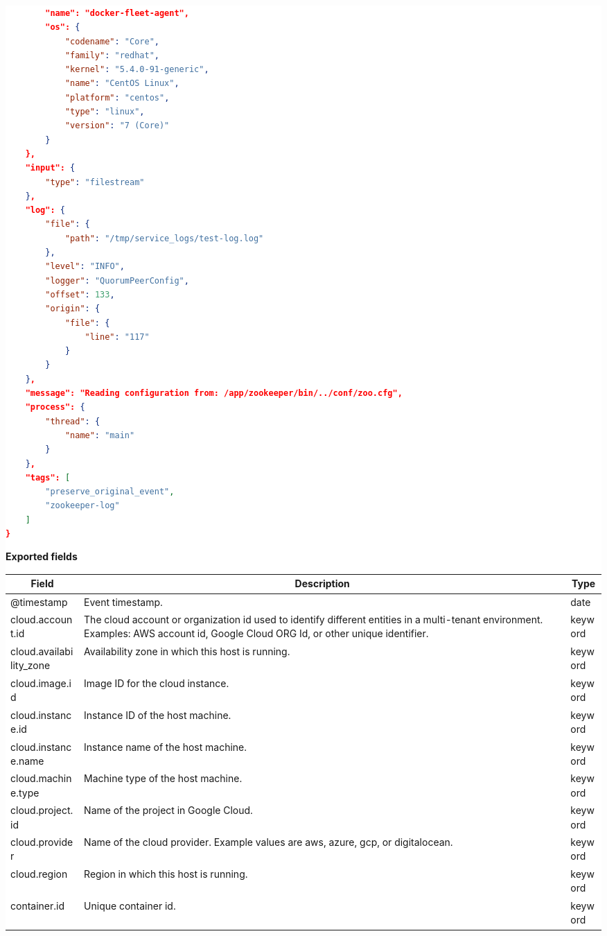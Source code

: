 ```json
        "name": "docker-fleet-agent",
        "os": {
            "codename": "Core",
            "family": "redhat",
            "kernel": "5.4.0-91-generic",
            "name": "CentOS Linux",
            "platform": "centos",
            "type": "linux",
            "version": "7 (Core)"
        }
    },
    "input": {
        "type": "filestream"
    },
    "log": {
        "file": {
            "path": "/tmp/service_logs/test-log.log"
        },
        "level": "INFO",
        "logger": "QuorumPeerConfig",
        "offset": 133,
        "origin": {
            "file": {
                "line": "117"
            }
        }
    },
    "message": "Reading configuration from: /app/zookeeper/bin/../conf/zoo.cfg",
    "process": {
        "thread": {
            "name": "main"
        }
    },
    "tags": [
        "preserve_original_event",
        "zookeeper-log"
    ]
}
```

**Exported fields**

| Field | Description | Type |
|---|---|---|
| @timestamp | Event timestamp. | date |
| cloud.account.id | The cloud account or organization id used to identify different entities in a multi-tenant environment. Examples: AWS account id, Google Cloud ORG Id, or other unique identifier. | keyword |
| cloud.availability_zone | Availability zone in which this host is running. | keyword |
| cloud.image.id | Image ID for the cloud instance. | keyword |
| cloud.instance.id | Instance ID of the host machine. | keyword |
| cloud.instance.name | Instance name of the host machine. | keyword |
| cloud.machine.type | Machine type of the host machine. | keyword |
| cloud.project.id | Name of the project in Google Cloud. | keyword |
| cloud.provider | Name of the cloud provider. Example values are aws, azure, gcp, or digitalocean. | keyword |
| cloud.region | Region in which this host is running. | keyword |
| container.id | Unique container id. | keyword |